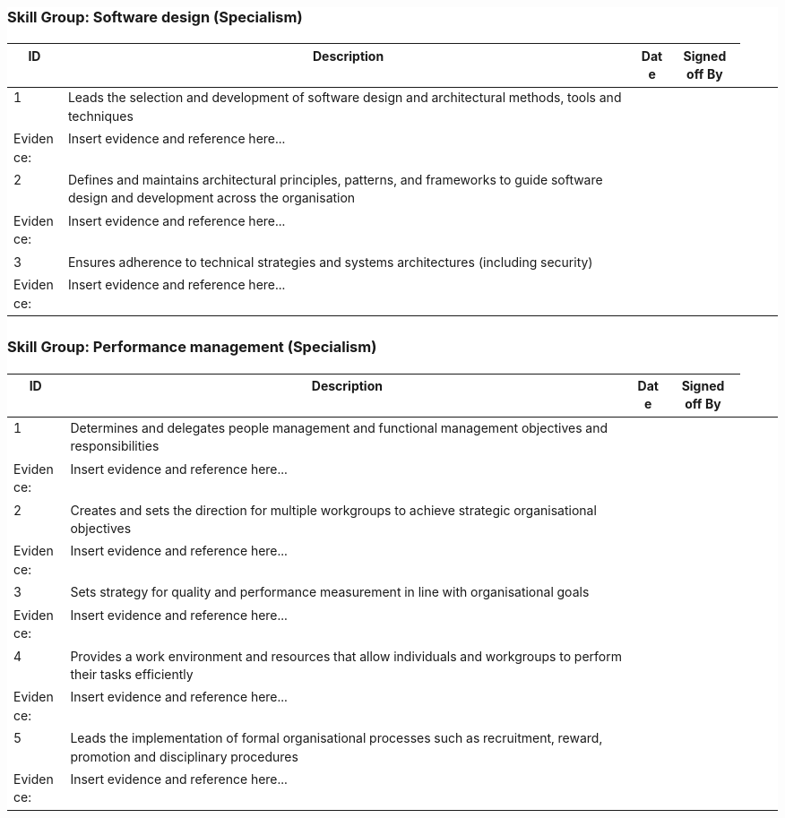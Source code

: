   
  
  
### Skill Group: Software design (Specialism)  
  
| ID  | Description  | Date  | Signed off By  |  
|---|---|---|---|  
| 1 | Leads the selection and development of software design and architectural methods, tools and techniques | | |  
| Evidence: <td colspan=3> Insert evidence and reference here... |  
| 2 | Defines and maintains architectural principles, patterns, and frameworks to guide software design and development across the organisation | | |  
| Evidence: <td colspan=3> Insert evidence and reference here... |  
| 3 | Ensures adherence to technical strategies and systems architectures (including security) | | |  
| Evidence: <td colspan=3> Insert evidence and reference here... |  
  
  
  
  
### Skill Group: Performance management (Specialism)  
  
| ID  | Description  | Date  | Signed off By  |  
|---|---|---|---|  
| 1 | Determines and delegates people management and functional management objectives and responsibilities | | |  
| Evidence: <td colspan=3> Insert evidence and reference here... |  
| 2 | Creates and sets the direction for multiple workgroups to achieve strategic organisational objectives | | |  
| Evidence: <td colspan=3> Insert evidence and reference here... |  
| 3 | Sets strategy for quality and performance measurement in line with organisational goals | | |  
| Evidence: <td colspan=3> Insert evidence and reference here... |  
| 4 | Provides a work environment and resources that allow individuals and workgroups to perform their tasks efficiently | | |  
| Evidence: <td colspan=3> Insert evidence and reference here... |  
| 5 | Leads the implementation of formal organisational processes such as recruitment, reward, promotion and disciplinary procedures | | |  
| Evidence: <td colspan=3> Insert evidence and reference here... |  
  
  


